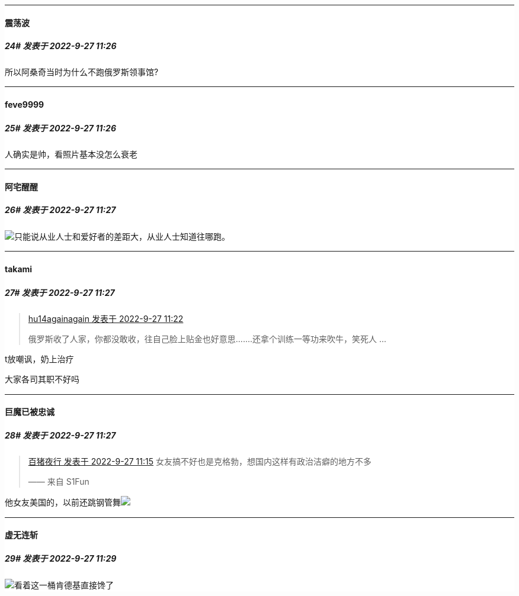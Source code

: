 *****

####  震荡波  
##### 24#       发表于 2022-9-27 11:26

所以阿桑奇当时为什么不跑俄罗斯领事馆?

*****

####  feve9999  
##### 25#       发表于 2022-9-27 11:26

人确实是帅，看照片基本没怎么衰老

*****

####  阿宅醒醒  
##### 26#       发表于 2022-9-27 11:27

<img src="https://static.saraba1st.com/image/smiley/face2017/066.png" referrerpolicy="no-referrer">只能说从业人士和爱好者的差距大，从业人士知道往哪跑。

*****

####  takami  
##### 27#       发表于 2022-9-27 11:27

<blockquote><a href="httphttps://bbs.saraba1st.com/2b/forum.php?mod=redirect&amp;goto=findpost&amp;pid=57668176&amp;ptid=2096893" target="_blank">hu14againagain 发表于 2022-9-27 11:22</a>

俄罗斯收了人家，你都没敢收，往自己脸上贴金也好意思.......还拿个训练一等功来吹牛，笑死人 ...</blockquote>
t放嘲讽，奶上治疗

大家各司其职不好吗

*****

####  巨魔已被忠诚  
##### 28#       发表于 2022-9-27 11:27

<blockquote><a href="httphttps://bbs.saraba1st.com/2b/forum.php?mod=redirect&amp;goto=findpost&amp;pid=57668062&amp;ptid=2096893" target="_blank">百猪夜行 发表于 2022-9-27 11:15</a>
女友搞不好也是克格勃，想国内这样有政治洁癖的地方不多

—— 来自 S1Fun</blockquote>
他女友美国的，以前还跳钢管舞<img src="https://static.saraba1st.com/image/smiley/face2017/002.png" referrerpolicy="no-referrer">

*****

####  虚无连斩  
##### 29#       发表于 2022-9-27 11:29

<img src="https://static.saraba1st.com/image/smiley/face2017/135.png" referrerpolicy="no-referrer">看着这一桶肯德基直接馋了
